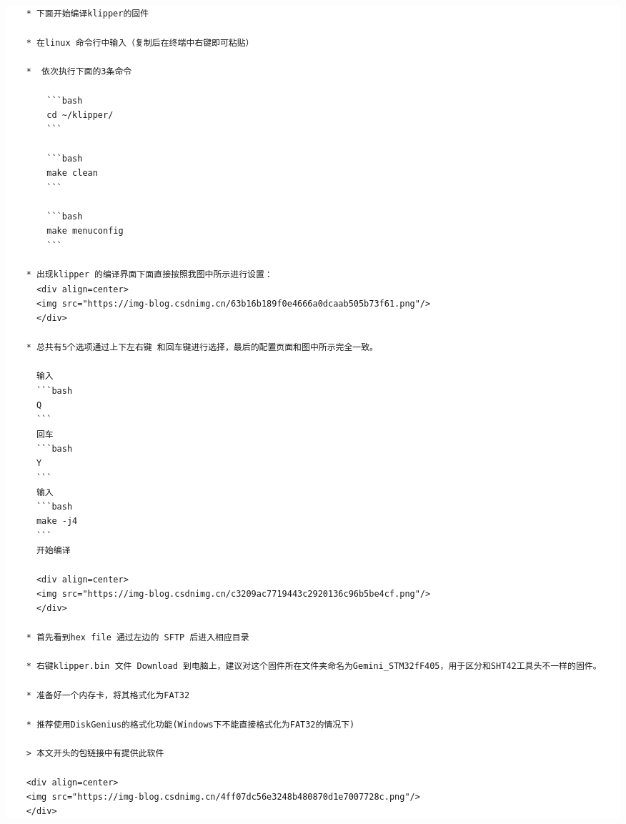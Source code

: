         * 下面开始编译klipper的固件

        * 在linux 命令行中输入（复制后在终端中右键即可粘贴）

        *  依次执行下面的3条命令

            ```bash
            cd ~/klipper/
            ```
        
            ```bash
            make clean
            ```
        
            ```bash
            make menuconfig
            ```

        * 出现klipper 的编译界面下面直接按照我图中所示进行设置：
          <div align=center>
          <img src="https://img-blog.csdnimg.cn/63b16b189f0e4666a0dcaab505b73f61.png"/>
          </div>

        * 总共有5个选项通过上下左右键 和回车键进行选择，最后的配置页面和图中所示完全一致。

          输入
          ```bash
          Q
          ```
          回车
          ```bash
          Y
          ```
          输入
          ```bash
          make -j4
          ```
          开始编译

          <div align=center>
          <img src="https://img-blog.csdnimg.cn/c3209ac7719443c2920136c96b5be4cf.png"/>
          </div>

        * 首先看到hex file 通过左边的 SFTP 后进入相应目录

        * 右键klipper.bin 文件 Download 到电脑上，建议对这个固件所在文件夹命名为Gemini_STM32fF405，用于区分和SHT42工具头不一样的固件。

        * 准备好一个内存卡，将其格式化为FAT32 

        * 推荐使用DiskGenius的格式化功能(Windows下不能直接格式化为FAT32的情况下)

        > 本文开头的包链接中有提供此软件

        <div align=center>
        <img src="https://img-blog.csdnimg.cn/4ff07dc56e3248b480870d1e7007728c.png"/>
        </div>
